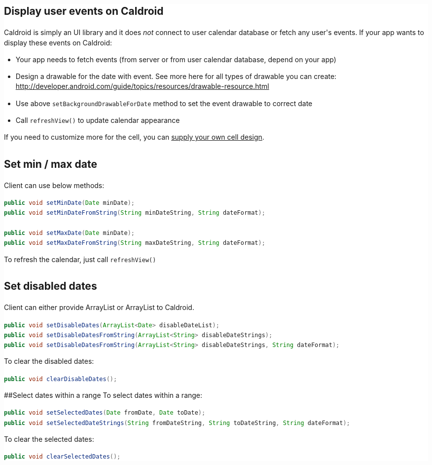 ## Display user events on Caldroid

Caldroid is simply an UI library and it does *not* connect to user calendar database or fetch any user's events. If your app wants to display these events on Caldroid:

- Your app needs to fetch events (from server or from user calendar database, depend on your app)

- Design a drawable for the date with event. See more here for all types of drawable you can create: http://developer.android.com/guide/topics/resources/drawable-resource.html

- Use above `setBackgroundDrawableForDate` method to set the event drawable to correct date

- Call `refreshView()` to update calendar appearance

If you need to customize more for the cell, you can [supply your own cell design](https://github.com/roomorama/Caldroid#client-can-customize-look-and-feel-of-almost-all-views).

## Set min / max date

Client can use below methods:

``` java
public void setMinDate(Date minDate);
public void setMinDateFromString(String minDateString, String dateFormat);

public void setMaxDate(Date minDate);
public void setMaxDateFromString(String maxDateString, String dateFormat);
```

To refresh the calendar, just call ```refreshView()```

## Set disabled dates

Client can either provide ArrayList<Date> or ArrayList<String> to Caldroid.
``` java
public void setDisableDates(ArrayList<Date> disableDateList);
public void setDisableDatesFromString(ArrayList<String> disableDateStrings);
public void setDisableDatesFromString(ArrayList<String> disableDateStrings, String dateFormat);
```

To clear the disabled dates:
``` java
public void clearDisableDates();
```

##Select dates within a range
To select dates within a range:

``` java
public void setSelectedDates(Date fromDate, Date toDate);
public void setSelectedDateStrings(String fromDateString, String toDateString, String dateFormat);
```

To clear the selected dates:
``` java
public void clearSelectedDates();
```
